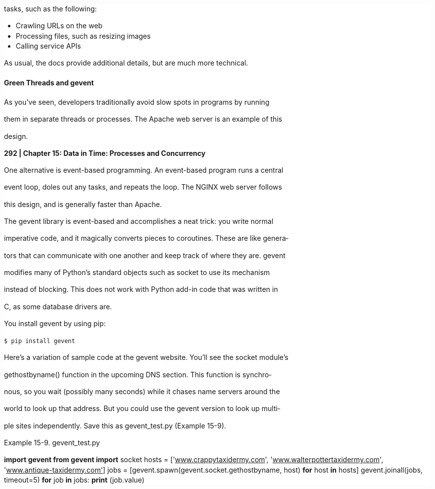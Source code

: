 tasks, such as the following:

- Crawling URLs on the web
- Processing files, such as resizing images
- Calling service APIs

As usual, the docs provide additional details, but are much more technical.

#### Green Threads and gevent

As you’ve seen, developers traditionally avoid slow spots in programs by running

them in separate threads or processes. The Apache web server is an example of this

design.

**292 | Chapter 15: Data in Time: Processes and Concurrency**


One alternative is event-based programming. An event-based program runs a central

event loop, doles out any tasks, and repeats the loop. The NGINX web server follows

this design, and is generally faster than Apache.

The gevent library is event-based and accomplishes a neat trick: you write normal

imperative code, and it magically converts pieces to coroutines. These are like genera‐

tors that can communicate with one another and keep track of where they are. gevent

modifies many of Python’s standard objects such as socket to use its mechanism

instead of blocking. This does not work with Python add-in code that was written in

C, as some database drivers are.

You install gevent by using pip:

```
$ pip install gevent
```
Here’s a variation of sample code at the gevent website. You’ll see the socket module’s

gethostbyname() function in the upcoming DNS section. This function is synchro‐

nous, so you wait (possibly many seconds) while it chases name servers around the

world to look up that address. But you could use the gevent version to look up multi‐

ple sites independently. Save this as gevent_test.py (Example 15-9).

Example 15-9. gevent_test.py

**import gevent
from gevent import** socket
hosts = ['www.crappytaxidermy.com', 'www.walterpottertaxidermy.com',
'www.antique-taxidermy.com']
jobs = [gevent.spawn(gevent.socket.gethostbyname, host) **for** host **in** hosts]
gevent.joinall(jobs, timeout=5)
**for** job **in** jobs:
**print** (job.value)
